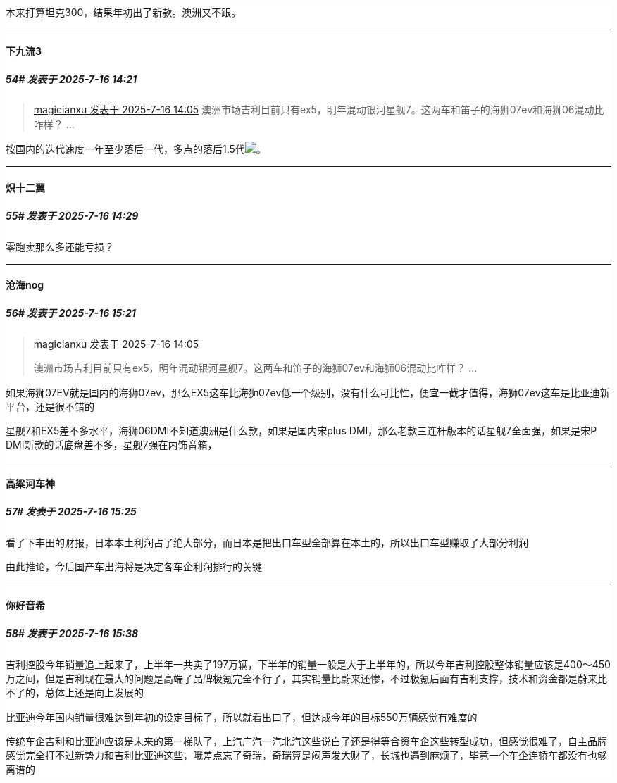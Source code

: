 本来打算坦克300，结果年初出了新款。澳洲又不跟。


*****

####  下九流3  
##### 54#       发表于 2025-7-16 14:21

<blockquote><a href="httphttps://stage1st.com/2b/forum.php?mod=redirect&amp;goto=findpost&amp;pid=68107108&amp;ptid=2256628" target="_blank">magicianxu 发表于 2025-7-16 14:05</a>
澳洲市场吉利目前只有ex5，明年混动银河星舰7。这两车和笛子的海狮07ev和海狮06混动比咋样？ ...</blockquote>
按国内的迭代速度一年至少落后一代，多点的落后1.5代<img src="https://static.stage1st.com/image/smiley/face2017/067.png" referrerpolicy="no-referrer">。


*****

####  炽十二翼  
##### 55#       发表于 2025-7-16 14:29

零跑卖那么多还能亏损？


*****

####  沧海nog  
##### 56#       发表于 2025-7-16 15:21

<blockquote><a href="httphttps://stage1st.com/2b/forum.php?mod=redirect&amp;goto=findpost&amp;pid=68107108&amp;ptid=2256628" target="_blank">magicianxu 发表于 2025-7-16 14:05</a>

澳洲市场吉利目前只有ex5，明年混动银河星舰7。这两车和笛子的海狮07ev和海狮06混动比咋样？ ...</blockquote>
如果海狮07EV就是国内的海狮07ev，那么EX5这车比海狮07ev低一个级别，没有什么可比性，便宜一截才值得，海狮07ev这车是比亚迪新平台，还是很不错的

星舰7和EX5差不多水平，海狮06DMI不知道澳洲是什么款，如果是国内宋plus DMI，那么老款三连杆版本的话星舰7全面强，如果是宋P DMI新款的话底盘差不多，星舰7强在内饰音箱，


*****

####  高粱河车神  
##### 57#       发表于 2025-7-16 15:25

看了下丰田的财报，日本本土利润占了绝大部分，而日本是把出口车型全部算在本土的，所以出口车型赚取了大部分利润

由此推论，今后国产车出海将是决定各车企利润排行的关键


*****

####  你好音希  
##### 58#       发表于 2025-7-16 15:38

吉利控股今年销量追上起来了，上半年一共卖了197万辆，下半年的销量一般是大于上半年的，所以今年吉利控股整体销量应该是400～450万之间，但是吉利现在最大的问题是高端子品牌极氪完全不行了，其实销量比蔚来还惨，不过极氪后面有吉利支撑，技术和资金都是蔚来比不了的，总体上还是向上发展的

比亚迪今年国内销量很难达到年初的设定目标了，所以就看出口了，但达成今年的目标550万辆感觉有难度的

传统车企吉利和比亚迪应该是未来的第一梯队了，上汽广汽一汽北汽这些说白了还是得等合资车企这些转型成功，但感觉很难了，自主品牌感觉完全打不过新势力和吉利比亚迪这些，哦差点忘了奇瑞，奇瑞算是闷声发大财了，长城也遇到麻烦了，毕竟一个车企连轿车都没有也够离谱的
